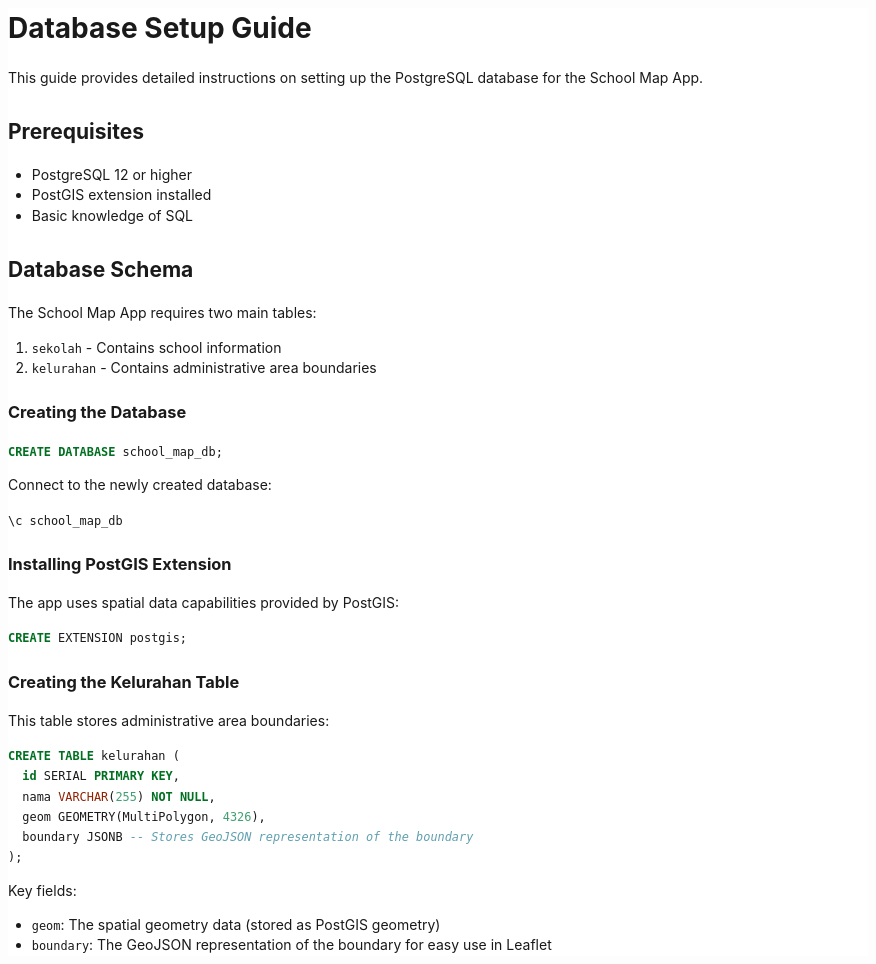 # Database Setup Guide

This guide provides detailed instructions on setting up the PostgreSQL database for the School Map App.

## Prerequisites

- PostgreSQL 12 or higher
- PostGIS extension installed
- Basic knowledge of SQL

## Database Schema

The School Map App requires two main tables:

1. `sekolah` - Contains school information
2. `kelurahan` - Contains administrative area boundaries

### Creating the Database

```sql
CREATE DATABASE school_map_db;
```

Connect to the newly created database:

```sql
\c school_map_db
```

### Installing PostGIS Extension

The app uses spatial data capabilities provided by PostGIS:

```sql
CREATE EXTENSION postgis;
```

### Creating the Kelurahan Table

This table stores administrative area boundaries:

```sql
CREATE TABLE kelurahan (
  id SERIAL PRIMARY KEY,
  nama VARCHAR(255) NOT NULL,
  geom GEOMETRY(MultiPolygon, 4326),
  boundary JSONB -- Stores GeoJSON representation of the boundary
);
```

Key fields:

- `geom`: The spatial geometry data (stored as PostGIS geometry)
- `boundary`: The GeoJSON representation of the boundary for easy use in Leaflet
